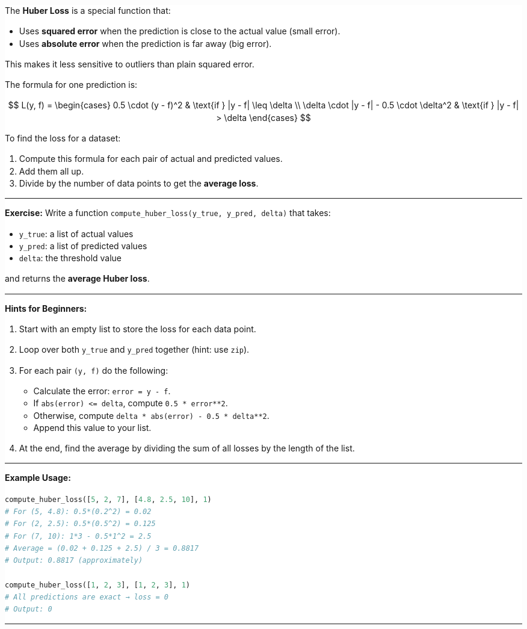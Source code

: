 The **Huber Loss** is a special function that:

* Uses **squared error** when the prediction is close to the actual value (small error).
* Uses **absolute error** when the prediction is far away (big error).

This makes it less sensitive to outliers than plain squared error.

The formula for one prediction is:

$$
L(y, f) = 
\begin{cases} 
0.5 \cdot (y - f)^2 & \text{if } |y - f| \leq \delta \\ 
\delta \cdot |y - f| - 0.5 \cdot \delta^2 & \text{if } |y - f| > \delta 
\end{cases}
$$

To find the loss for a dataset:

1. Compute this formula for each pair of actual and predicted values.
2. Add them all up.
3. Divide by the number of data points to get the **average loss**.

---

**Exercise:**
Write a function `compute_huber_loss(y_true, y_pred, delta)` that takes:

* `y_true`: a list of actual values
* `y_pred`: a list of predicted values
* `delta`: the threshold value

and returns the **average Huber loss**.

---

**Hints for Beginners:**

1. Start with an empty list to store the loss for each data point.
2. Loop over both `y_true` and `y_pred` together (hint: use `zip`).
3. For each pair `(y, f)` do the following:

   * Calculate the error: `error = y - f`.
   * If `abs(error) <= delta`, compute `0.5 * error**2`.
   * Otherwise, compute `delta * abs(error) - 0.5 * delta**2`.
   * Append this value to your list.
4. At the end, find the average by dividing the sum of all losses by the length of the list.

---

**Example Usage:**

```python
compute_huber_loss([5, 2, 7], [4.8, 2.5, 10], 1)
# For (5, 4.8): 0.5*(0.2^2) = 0.02
# For (2, 2.5): 0.5*(0.5^2) = 0.125
# For (7, 10): 1*3 - 0.5*1^2 = 2.5
# Average = (0.02 + 0.125 + 2.5) / 3 = 0.8817
# Output: 0.8817 (approximately)

compute_huber_loss([1, 2, 3], [1, 2, 3], 1)
# All predictions are exact → loss = 0
# Output: 0
```

---